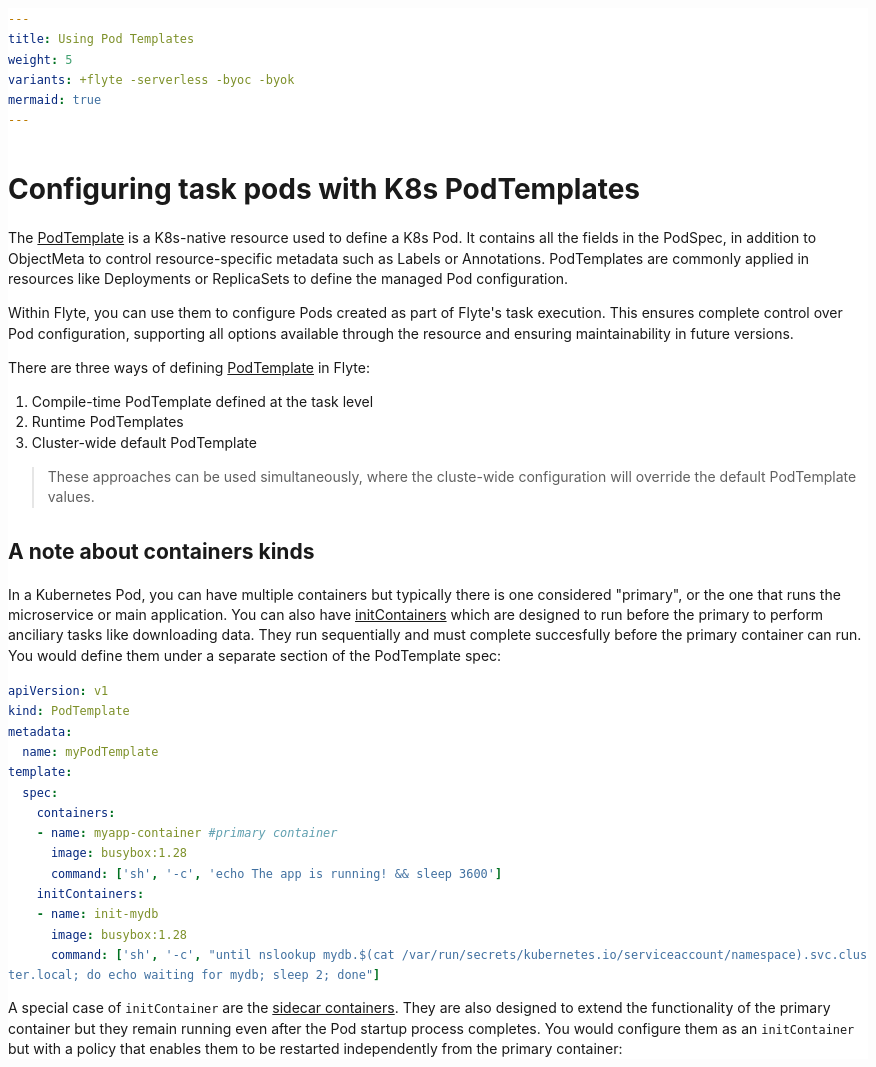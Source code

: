 ```yaml
---
title: Using Pod Templates
weight: 5
variants: +flyte -serverless -byoc -byok
mermaid: true
---
```


# Configuring task pods with K8s PodTemplates


The [PodTemplate](https://kubernetes.io/docs/concepts/workloads/pods/#pod-templates)
is a K8s-native resource used to define a K8s Pod. It contains all the fields in the PodSpec, in addition to ObjectMeta to control resource-specific metadata such as Labels or Annotations. PodTemplates are commonly applied in resources like Deployments or ReplicaSets to define the managed Pod configuration.

Within Flyte, you can use them to configure Pods created as part
of Flyte's task execution. This ensures complete control over Pod configuration, supporting all options available through the resource and ensuring maintainability in future versions.

There are three ways of defining [PodTemplate](https://kubernetes.io/docs/concepts/workloads/pods/#pod-templates) in Flyte:
1. Compile-time PodTemplate defined at the task level
2. Runtime PodTemplates
3. Cluster-wide default PodTemplate

> These approaches can be used simultaneously, where the cluste-wide configuration will override the default PodTemplate values.

## A note about containers kinds

In a Kubernetes Pod, you can have multiple containers but typically there is one considered "primary", or the one that runs the microservice or main application. 
You can also have [initContainers](https://kubernetes.io/docs/concepts/workloads/pods/init-containers/#understanding-init-containers) which are designed to run before the primary to perform anciliary tasks like downloading data. They run sequentially and must complete succesfully before the primary container can run. You would define them under a separate section of the PodTemplate spec:

```yaml
apiVersion: v1
kind: PodTemplate
metadata:
  name: myPodTemplate
template:
  spec:
    containers:
    - name: myapp-container #primary container
      image: busybox:1.28
      command: ['sh', '-c', 'echo The app is running! && sleep 3600']
    initContainers:
    - name: init-mydb
      image: busybox:1.28
      command: ['sh', '-c', "until nslookup mydb.$(cat /var/run/secrets/kubernetes.io/serviceaccount/namespace).svc.cluster.local; do echo waiting for mydb; sleep 2; done"]
```
A special case of `initContainer` are the [sidecar containers](https://kubernetes.io/docs/concepts/workloads/pods/sidecar-containers/#pod-sidecar-containers). They are also designed to extend the functionality of the primary container but they remain running even after the Pod startup process completes. 
You would configure them as an `initContainer` but with a policy that enables them to be restarted independently from the primary container:
